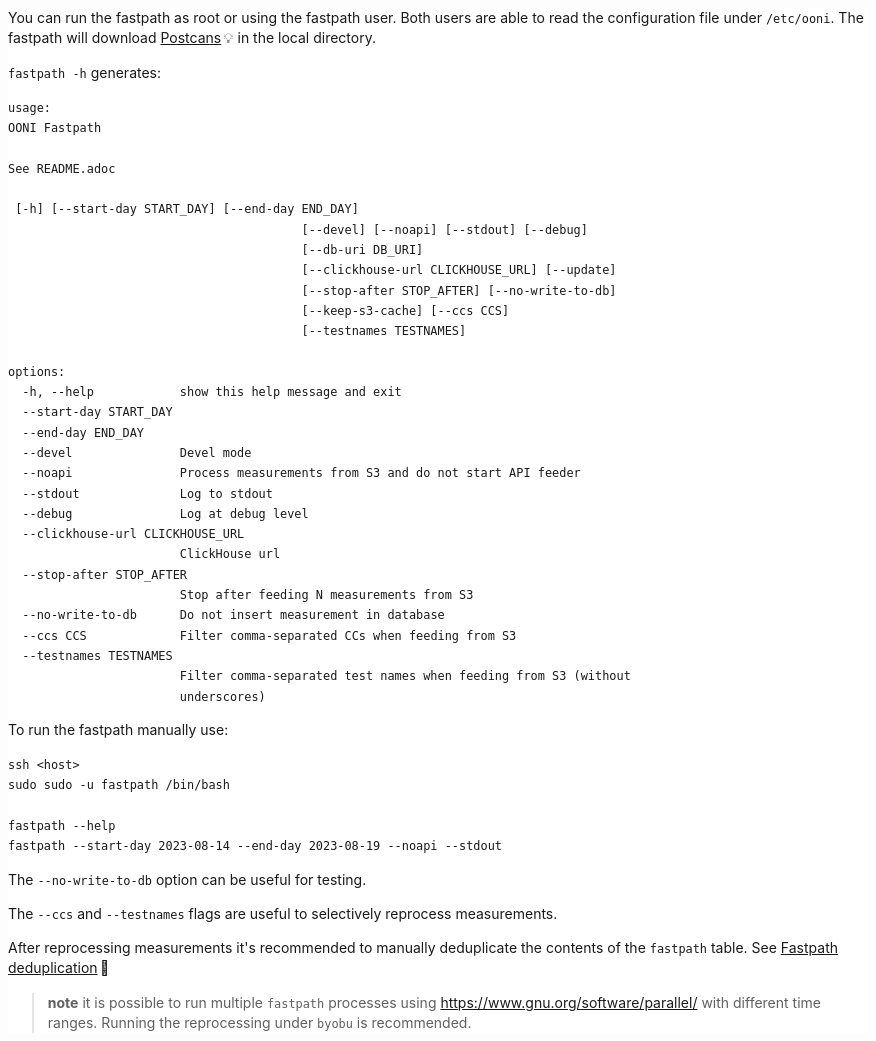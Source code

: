 You can run the fastpath as root or using the fastpath user. Both users
are able to read the configuration file under `/etc/ooni`. The fastpath
will download [Postcans](#postcans)&thinsp;💡 in the local directory.

`fastpath -h` generates:

    usage:
    OONI Fastpath

    See README.adoc

     [-h] [--start-day START_DAY] [--end-day END_DAY]
                                             [--devel] [--noapi] [--stdout] [--debug]
                                             [--db-uri DB_URI]
                                             [--clickhouse-url CLICKHOUSE_URL] [--update]
                                             [--stop-after STOP_AFTER] [--no-write-to-db]
                                             [--keep-s3-cache] [--ccs CCS]
                                             [--testnames TESTNAMES]

    options:
      -h, --help            show this help message and exit
      --start-day START_DAY
      --end-day END_DAY
      --devel               Devel mode
      --noapi               Process measurements from S3 and do not start API feeder
      --stdout              Log to stdout
      --debug               Log at debug level
      --clickhouse-url CLICKHOUSE_URL
                            ClickHouse url
      --stop-after STOP_AFTER
                            Stop after feeding N measurements from S3
      --no-write-to-db      Do not insert measurement in database
      --ccs CCS             Filter comma-separated CCs when feeding from S3
      --testnames TESTNAMES
                            Filter comma-separated test names when feeding from S3 (without
                            underscores)

To run the fastpath manually use:

    ssh <host>
    sudo sudo -u fastpath /bin/bash

    fastpath --help
    fastpath --start-day 2023-08-14 --end-day 2023-08-19 --noapi --stdout

The `--no-write-to-db` option can be useful for testing.

The `--ccs` and `--testnames` flags are useful to selectively reprocess
measurements.

After reprocessing measurements it's recommended to manually deduplicate
the contents of the `fastpath` table. See
[Fastpath deduplication](#fastpath-deduplication)&thinsp;📒

> **note**
> it is possible to run multiple `fastpath` processes using
> <https://www.gnu.org/software/parallel/> with different time ranges.
> Running the reprocessing under `byobu` is recommended.
